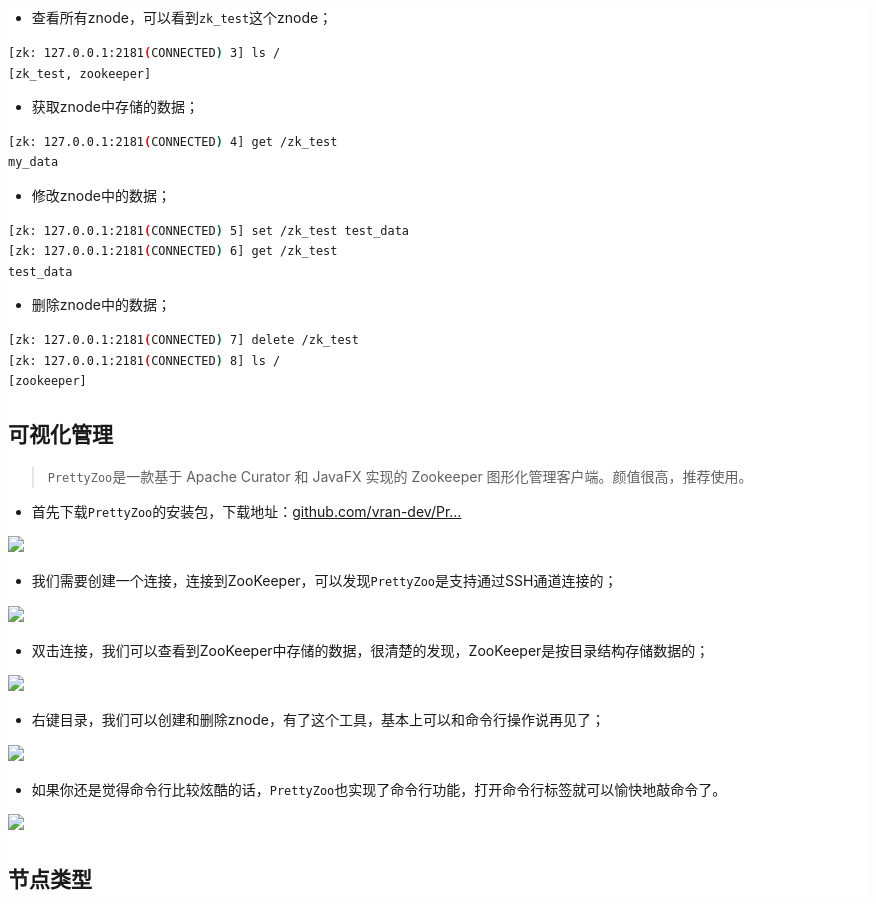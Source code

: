 *   查看所有znode，可以看到`zk_test`这个znode；

```bash
[zk: 127.0.0.1:2181(CONNECTED) 3] ls /
[zk_test, zookeeper]
```

*   获取znode中存储的数据；

```bash
[zk: 127.0.0.1:2181(CONNECTED) 4] get /zk_test
my_data
```

*   修改znode中的数据；

```bash
[zk: 127.0.0.1:2181(CONNECTED) 5] set /zk_test test_data
[zk: 127.0.0.1:2181(CONNECTED) 6] get /zk_test
test_data
```

*   删除znode中的数据；

```bash
[zk: 127.0.0.1:2181(CONNECTED) 7] delete /zk_test
[zk: 127.0.0.1:2181(CONNECTED) 8] ls /
[zookeeper]
```

可视化管理
-----

> `PrettyZoo`是一款基于 Apache Curator 和 JavaFX 实现的 Zookeeper 图形化管理客户端。颜值很高，推荐使用。

*   首先下载`PrettyZoo`的安装包，下载地址：[github.com/vran-dev/Pr…](https://link.juejin.cn?target=https%3A%2F%2Fgithub.com%2Fvran-dev%2FPrettyZoo%2Freleases "https://github.com/vran-dev/PrettyZoo/releases")

![](/images/jueJin/2d601190bf424c2.png)

*   我们需要创建一个连接，连接到ZooKeeper，可以发现`PrettyZoo`是支持通过SSH通道连接的；

![](/images/jueJin/b4112c58c4ee4eb.png)

*   双击连接，我们可以查看到ZooKeeper中存储的数据，很清楚的发现，ZooKeeper是按目录结构存储数据的；

![](/images/jueJin/101342e0de5b43e.png)

*   右键目录，我们可以创建和删除znode，有了这个工具，基本上可以和命令行操作说再见了；

![](/images/jueJin/e0b94995bb72496.png)

*   如果你还是觉得命令行比较炫酷的话，`PrettyZoo`也实现了命令行功能，打开命令行标签就可以愉快地敲命令了。

![](/images/jueJin/f243547ef8ea4d9.png)

节点类型
----
